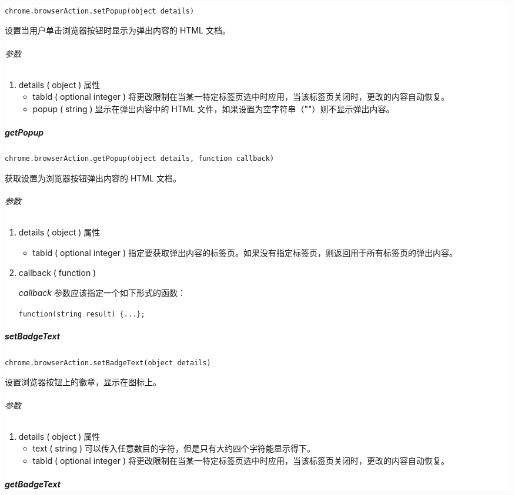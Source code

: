 ```
chrome.browserAction.setPopup(object details)
```

设置当用户单击浏览器按钮时显示为弹出内容的 HTML 文档。

###### 参数

1. details ( object )
   属性
   + tabId ( optional integer )
     将更改限制在当某一特定标签页选中时应用，当该标签页关闭时，更改的内容自动恢复。
   + popup ( string )
     显示在弹出内容中的 HTML 文件，如果设置为空字符串（""）则不显示弹出内容。



##### getPopup

```
chrome.browserAction.getPopup(object details, function callback)
```

获取设置为浏览器按钮弹出内容的 HTML 文档。

###### 参数

1. details ( object )
   属性
   + tabId ( optional integer )
     指定要获取弹出内容的标签页。如果没有指定标签页，则返回用于所有标签页的弹出内容。

2. callback ( function )

   *callback* 参数应该指定一个如下形式的函数：

   ```
   function(string result) {...};
   ```

   

##### setBadgeText

```
chrome.browserAction.setBadgeText(object details)
```

设置浏览器按钮上的徽章，显示在图标上。

###### 参数

1. details ( object )
   属性
   + text ( string )
     可以传入任意数目的字符，但是只有大约四个字符能显示得下。
   + tabId ( optional integer )
     将更改限制在当某一特定标签页选中时应用，当该标签页关闭时，更改的内容自动恢复。



##### getBadgeText
